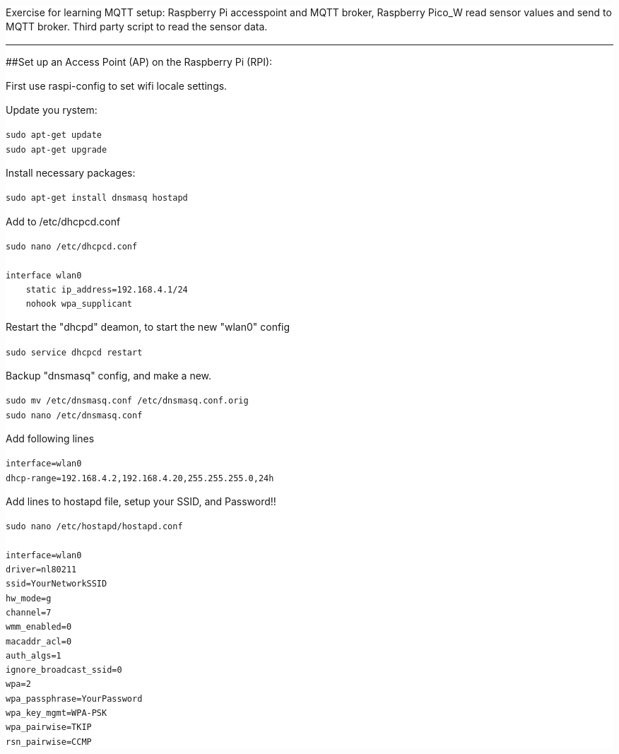 Exercise for learning MQTT setup:
Raspberry Pi accesspoint and MQTT broker, 
Raspberry Pico_W read sensor values and send to MQTT broker.
Third party script to read the sensor data.

---

##Set up an Access Point (AP) on the Raspberry Pi (RPI):

First use raspi-config to set wifi locale settings.

Update you rystem:
```
sudo apt-get update
sudo apt-get upgrade
```

Install necessary packages:
```
sudo apt-get install dnsmasq hostapd
```

Add to /etc/dhcpcd.conf
```
sudo nano /etc/dhcpcd.conf

interface wlan0
    static ip_address=192.168.4.1/24
    nohook wpa_supplicant
```

Restart the "dhcpd" deamon, to start the new "wlan0" config
```
sudo service dhcpcd restart
```

Backup "dnsmasq" config, and make a new.
```
sudo mv /etc/dnsmasq.conf /etc/dnsmasq.conf.orig  
sudo nano /etc/dnsmasq.conf
```

Add following lines
```
interface=wlan0
dhcp-range=192.168.4.2,192.168.4.20,255.255.255.0,24h
```

Add lines to hostapd file, setup your SSID, and Password!!
```
sudo nano /etc/hostapd/hostapd.conf

interface=wlan0
driver=nl80211
ssid=YourNetworkSSID
hw_mode=g
channel=7
wmm_enabled=0
macaddr_acl=0
auth_algs=1
ignore_broadcast_ssid=0
wpa=2
wpa_passphrase=YourPassword
wpa_key_mgmt=WPA-PSK
wpa_pairwise=TKIP
rsn_pairwise=CCMP
```
